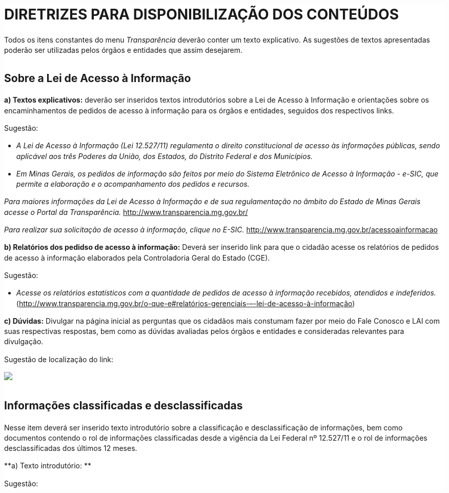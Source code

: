 # DIRETRIZES PARA DISPONIBILIZAÇÃO DOS CONTEÚDOS

Todos os itens constantes do menu *Transparência*  deverão conter um texto explicativo. As sugestões de textos apresentadas poderão ser utilizadas pelos órgãos e entidades que assim desejarem.

## Sobre a Lei de Acesso à Informação

**a)	Textos explicativos:** deverão ser inseridos textos introdutórios sobre a Lei de Acesso à Informação e orientações sobre os encaminhamentos de pedidos de acesso à informação para os órgãos e entidades, seguidos dos respectivos links. 

Sugestão: 

- *A Lei de Acesso à Informação (Lei 12.527/11) regulamenta o direito constitucional de acesso às informações públicas, sendo aplicável aos três Poderes da União, dos Estados, do Distrito Federal e dos Municípios.*

- *Em Minas Gerais, os pedidos de informação são feitos por meio do Sistema Eletrônico de Acesso à Informação - e-SIC, que permite a elaboração e o acompanhamento dos pedidos e recursos.*

*Para maiores informações da Lei de Acesso à Informação e de sua regulamentação no âmbito do Estado de Minas Gerais acesse o Portal da Transparência.* <http://www.transparencia.mg.gov.br/>

*Para realizar sua solicitação de acesso à informação, clique no E-SIC.*
<http://www.transparencia.mg.gov.br/acessoainformacao>


**b) Relatórios dos pedidso de acesso à informação:** Deverá ser inserido link para que o cidadão acesse os relatórios de pedidos de acesso à informação elaborados pela Controladoria Geral do Estado (CGE). 

Sugestão:

- *Acesse os relatórios estatísticos com a quantidade de pedidos de acesso à informação recebidos, atendidos e indeferidos.* (http://www.transparencia.mg.gov.br/o-que-e#relatórios-gerenciais-–-lei-de-acesso-à-informação)


**c) Dúvidas:** Divulgar na página inicial as perguntas que os cidadãos mais constumam fazer por meio do Fale Conosco e LAI com suas respectivas respostas, bem como as dúvidas avaliadas pelos órgãos e entidades e consideradas relevantes para divulgação. 

Sugestão de localização do link: 

![](S:/SCT\Diretoria_Transparencia_Ativa_DTA\Transparencia_ativa_orgaos_entidades\Avaliacao_Menu_Transparencia_Sitios_Institucionais\Guia_Publicacao_Sitios\Guia_rmarkdown\imagem_1.png)


## Informações classificadas e desclassificadas

Nesse item deverá ser inserido texto introdutório sobre a classificação e desclassificação de informações, bem como documentos contendo o rol de informações classificadas desde a vigência da Lei Federal nº 12.527/11 e o rol de informações desclassificadas dos últimos 12 meses.
 
**a) Texto introdutório: **

Sugestão:
